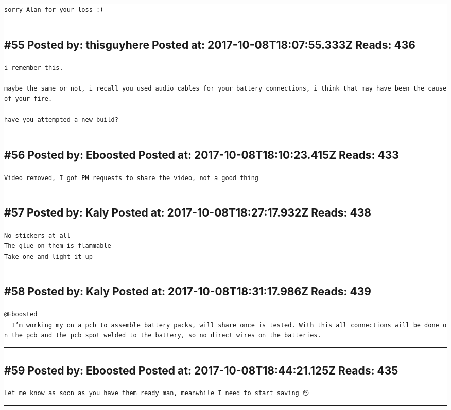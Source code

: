 ```
sorry Alan for your loss :(
```

---
## \#55 Posted by: thisguyhere Posted at: 2017-10-08T18:07:55.333Z Reads: 436

```
i remember this.

maybe the same or not, i recall you used audio cables for your battery connections, i think that may have been the cause of your fire.

have you attempted a new build?
```

---
## \#56 Posted by: Eboosted Posted at: 2017-10-08T18:10:23.415Z Reads: 433

```
Video removed, I got PM requests to share the video, not a good thing
```

---
## \#57 Posted by: Kaly Posted at: 2017-10-08T18:27:17.932Z Reads: 438

```
No stickers at all
The glue on them is flammable 
Take one and light it up
```

---
## \#58 Posted by: Kaly Posted at: 2017-10-08T18:31:17.986Z Reads: 439

```
@Eboosted
  I’m working my on a pcb to assemble battery packs, will share once is tested. With this all connections will be done on the pcb and the pcb spot welded to the battery, so no direct wires on the batteries.
```

---
## \#59 Posted by: Eboosted Posted at: 2017-10-08T18:44:21.125Z Reads: 435

```
Let me know as soon as you have them ready man, meanwhile I need to start saving 😔
```

---